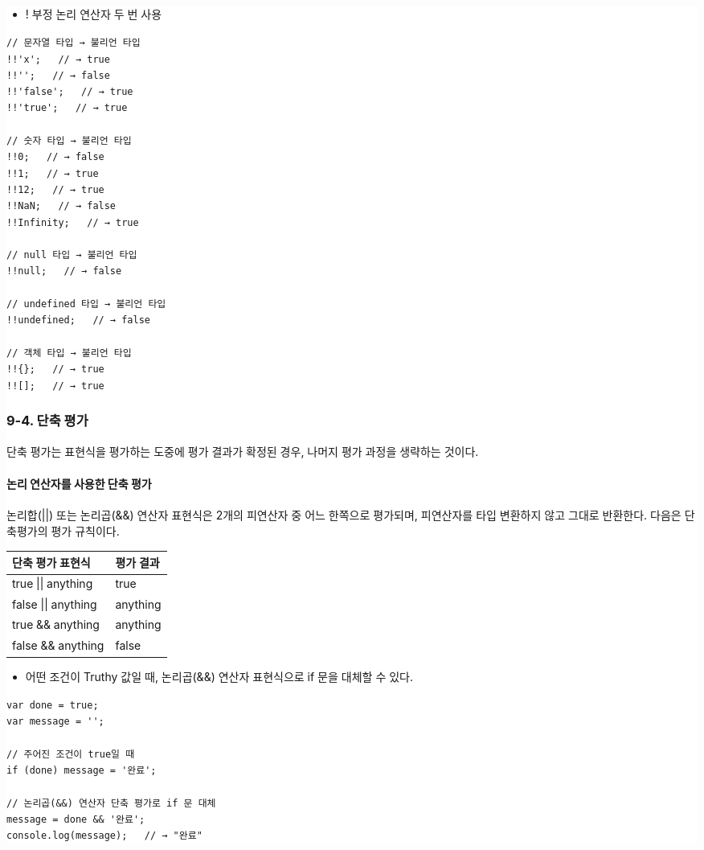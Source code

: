 ```
```

- ! 부정 논리 연산자 두 번 사용

```
// 문자열 타입 → 불리언 타입
!!'x';   // → true
!!'';   // → false
!!'false';   // → true
!!'true';   // → true

// 숫자 타입 → 불리언 타입
!!0;   // → false
!!1;   // → true
!!12;   // → true
!!NaN;   // → false
!!Infinity;   // → true

// null 타입 → 불리언 타입
!!null;   // → false

// undefined 타입 → 불리언 타입
!!undefined;   // → false

// 객체 타입 → 불리언 타입
!!{};   // → true
!![];   // → true
```

### 9-4. 단축 평가

단축 평가는 표현식을 평가하는 도중에 평가 결과가 확정된 경우, 나머지 평가 과정을 생략하는 것이다.

#### 논리 연산자를 사용한 단축 평가

논리합(||) 또는 논리곱(&&) 연산자 표현식은 2개의 피연산자 중 어느 한쪽으로 평가되며, 피연산자를 타입 변환하지 않고 그대로 반환한다. 다음은 단축평가의 평가 규칙이다.

| 단축 평가 표현식    | 평가 결과 |
| :------------------ | :-------- |
| true \|\| anything  | true      |
| false \|\| anything | anything  |
| true && anything    | anything  |
| false && anything   | false     |

- 어떤 조건이 Truthy 값일 때, 논리곱(&&) 연산자 표현식으로 if 문을 대체할 수 있다.

```
var done = true;
var message = '';

// 주어진 조건이 true일 때
if (done) message = '완료';

// 논리곱(&&) 연산자 단축 평가로 if 문 대체
message = done && '완료';
console.log(message);   // → "완료"
```
